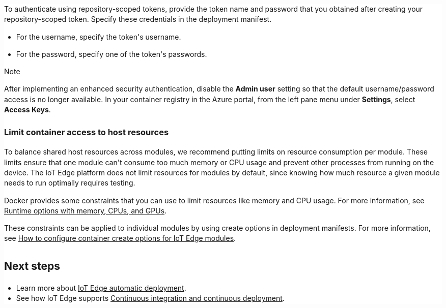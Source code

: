 To authenticate using repository-scoped tokens, provide the token name and password that you obtained after creating your repository-scoped token. Specify these credentials in the deployment manifest.

* For the username, specify the token's username.

* For the password, specify one of the token's passwords.

> [!NOTE]
> After implementing an enhanced security authentication, disable the **Admin user** setting so that the default username/password access is no longer available. In your container registry in the Azure portal, from the left pane menu under **Settings**, select **Access Keys**.

### Limit container access to host resources

To balance shared host resources across modules, we recommend putting limits on resource consumption per module. These limits ensure that one module can't consume too much memory or CPU usage and prevent other processes from running on the device. The IoT Edge platform does not limit resources for modules by default, since knowing how much resource a given module needs to run optimally requires testing.

Docker provides some constraints that you can use to limit resources like memory and CPU usage. For more information, see [Runtime options with memory, CPUs, and GPUs](https://docs.docker.com/config/containers/resource_constraints/).

These constraints can be applied to individual modules by using create options in deployment manifests. For more information, see [How to configure container create options for IoT Edge modules](how-to-use-create-options.md).

## Next steps

* Learn more about [IoT Edge automatic deployment](module-deployment-monitoring.md).
* See how IoT Edge supports [Continuous integration and continuous deployment](how-to-continuous-integration-continuous-deployment.md).

